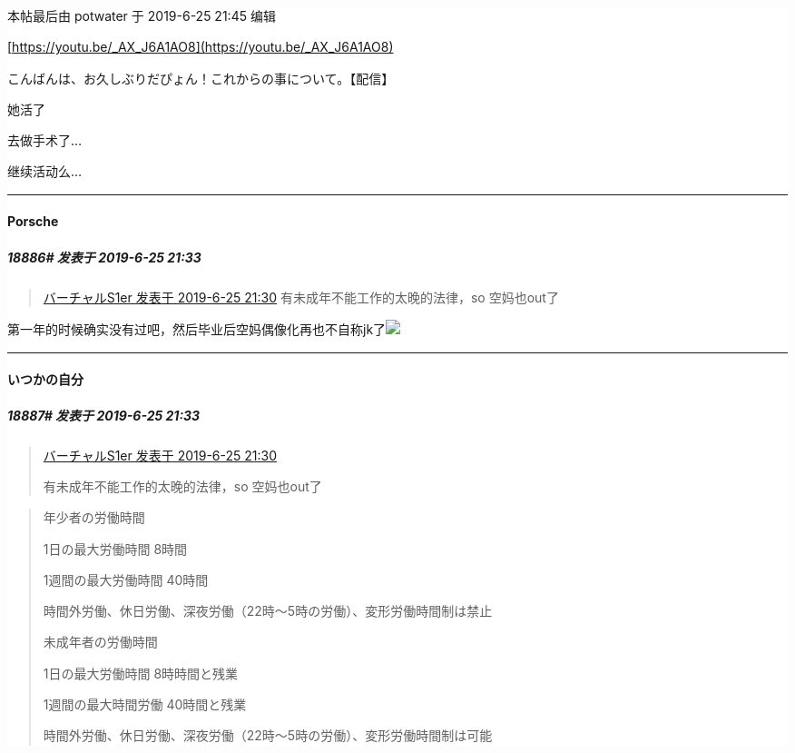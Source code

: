 

 本帖最后由 potwater 于 2019-6-25 21:45 编辑 

[https://youtu.be/_AX_J6A1AO8](https://youtu.be/_AX_J6A1AO8)

こんばんは、お久しぶりだぴょん！これからの事について。【配信】


她活了

去做手术了…


继续活动么…







-----

####  Porsche  
##### 18886#       发表于 2019-6-25 21:33



<blockquote><a href="httphttps://bbs.saraba1st.com/2b/forum.php?mod=redirect&amp;goto=findpost&amp;pid=44274188&amp;ptid=1823171" target="_blank">バーチャルS1er 发表于 2019-6-25 21:30</a>
有未成年不能工作的太晚的法律，so 空妈也out了</blockquote>
第一年的时候确实没有过吧，然后毕业后空妈偶像化再也不自称jk了<img src="https://static.saraba1st.com/image/smiley/face2017/044.png" referrerpolicy="no-referrer">







-----

####  いつかの自分  
##### 18887#       发表于 2019-6-25 21:33



<blockquote><a href="httphttps://bbs.saraba1st.com/2b/forum.php?mod=redirect&amp;goto=findpost&amp;pid=44274188&amp;ptid=1823171" target="_blank">バーチャルS1er 发表于 2019-6-25 21:30</a>

有未成年不能工作的太晚的法律，so 空妈也out了</blockquote><blockquote>年少者の労働時間

1日の最大労働時間 8時間

1週間の最大労働時間 40時間

時間外労働、休日労働、深夜労働（22時〜5時の労働）、変形労働時間制は禁止

未成年者の労働時間

1日の最大労働時間 8時時間と残業

1週間の最大時間労働 40時間と残業

時間外労働、休日労働、深夜労働（22時〜5時の労働）、変形労働時間制は可能


